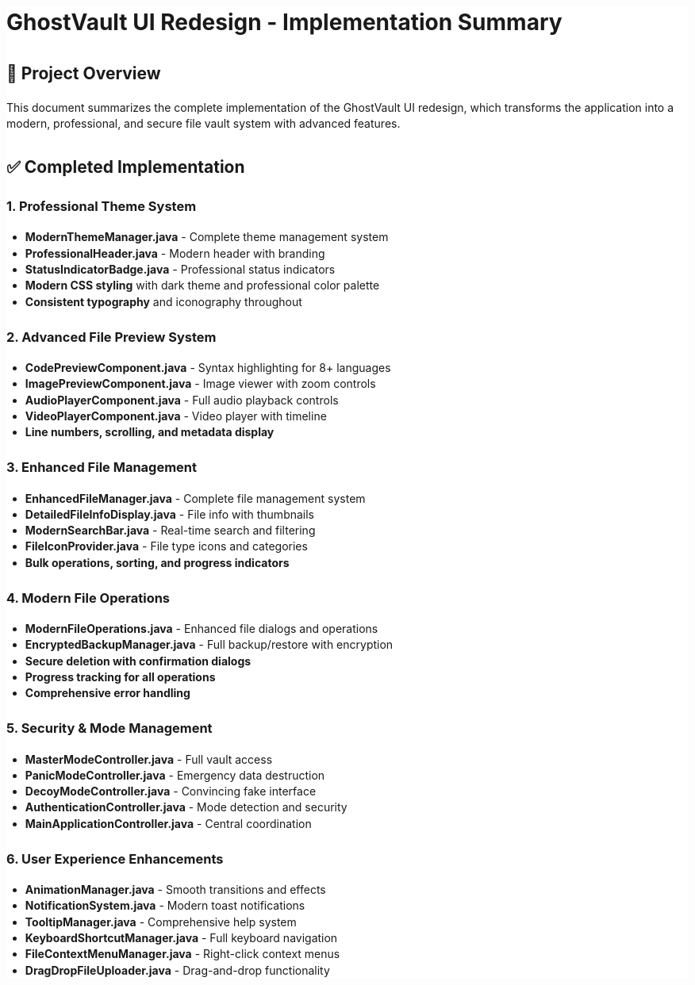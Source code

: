 # GhostVault UI Redesign - Implementation Summary

## 🎯 Project Overview

This document summarizes the complete implementation of the GhostVault UI redesign, which transforms the application into a modern, professional, and secure file vault system with advanced features.

## ✅ Completed Implementation

### 1. Professional Theme System
- **ModernThemeManager.java** - Complete theme management system
- **ProfessionalHeader.java** - Modern header with branding
- **StatusIndicatorBadge.java** - Professional status indicators
- **Modern CSS styling** with dark theme and professional color palette
- **Consistent typography** and iconography throughout

### 2. Advanced File Preview System
- **CodePreviewComponent.java** - Syntax highlighting for 8+ languages
- **ImagePreviewComponent.java** - Image viewer with zoom controls
- **AudioPlayerComponent.java** - Full audio playback controls
- **VideoPlayerComponent.java** - Video player with timeline
- **Line numbers, scrolling, and metadata display**

### 3. Enhanced File Management
- **EnhancedFileManager.java** - Complete file management system
- **DetailedFileInfoDisplay.java** - File info with thumbnails
- **ModernSearchBar.java** - Real-time search and filtering
- **FileIconProvider.java** - File type icons and categories
- **Bulk operations, sorting, and progress indicators**

### 4. Modern File Operations
- **ModernFileOperations.java** - Enhanced file dialogs and operations
- **EncryptedBackupManager.java** - Full backup/restore with encryption
- **Secure deletion with confirmation dialogs**
- **Progress tracking for all operations**
- **Comprehensive error handling**

### 5. Security & Mode Management
- **MasterModeController.java** - Full vault access
- **PanicModeController.java** - Emergency data destruction
- **DecoyModeController.java** - Convincing fake interface
- **AuthenticationController.java** - Mode detection and security
- **MainApplicationController.java** - Central coordination

### 6. User Experience Enhancements
- **AnimationManager.java** - Smooth transitions and effects
- **NotificationSystem.java** - Modern toast notifications
- **TooltipManager.java** - Comprehensive help system
- **KeyboardShortcutManager.java** - Full keyboard navigation
- **FileContextMenuManager.java** - Right-click context menus
- **DragDropFileUploader.java** - Drag-and-drop functionality
